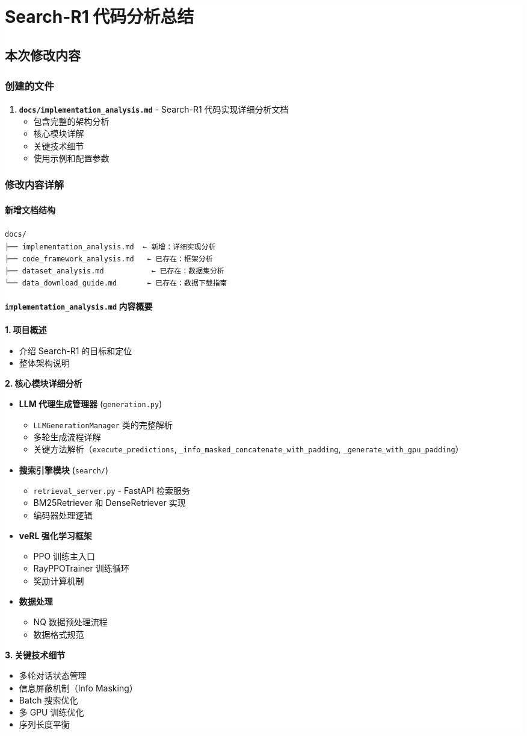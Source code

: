 # Search-R1 代码分析总结

## 本次修改内容

### 创建的文件

1. **`docs/implementation_analysis.md`** - Search-R1 代码实现详细分析文档
   - 包含完整的架构分析
   - 核心模块详解
   - 关键技术细节
   - 使用示例和配置参数

### 修改内容详解

#### 新增文档结构

```
docs/
├── implementation_analysis.md  ← 新增：详细实现分析
├── code_framework_analysis.md   ← 已存在：框架分析
├── dataset_analysis.md           ← 已存在：数据集分析
└── data_download_guide.md       ← 已存在：数据下载指南
```

#### `implementation_analysis.md` 内容概要

**1. 项目概述**
- 介绍 Search-R1 的目标和定位
- 整体架构说明

**2. 核心模块详细分析**
- **LLM 代理生成管理器** (`generation.py`)
  - `LLMGenerationManager` 类的完整解析
  - 多轮生成流程详解
  - 关键方法解析（`execute_predictions`, `_info_masked_concatenate_with_padding`, `_generate_with_gpu_padding`）
  
- **搜索引擎模块** (`search/`)
  - `retrieval_server.py` - FastAPI 检索服务
  - BM25Retriever 和 DenseRetriever 实现
  - 编码器处理逻辑

- **veRL 强化学习框架**
  - PPO 训练主入口
  - RayPPOTrainer 训练循环
  - 奖励计算机制

- **数据处理**
  - NQ 数据预处理流程
  - 数据格式规范

**3. 关键技术细节**
- 多轮对话状态管理
- 信息屏蔽机制（Info Masking）
- Batch 搜索优化
- 多 GPU 训练优化
- 序列长度平衡
